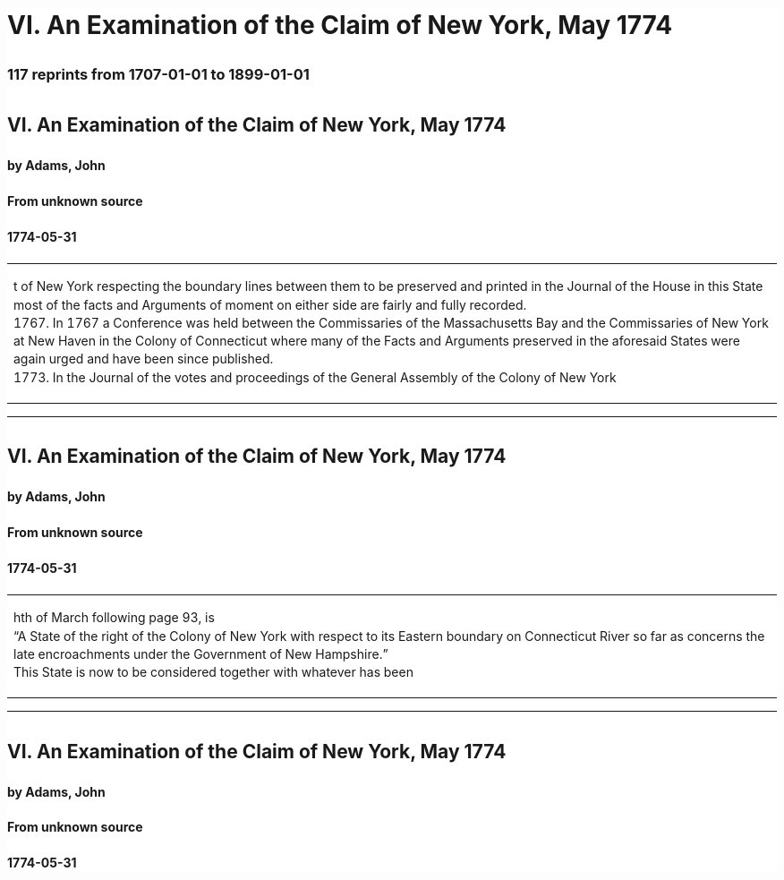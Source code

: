 
# VI. An Examination of the Claim of New York, May 1774

### 117 reprints from 1707-01-01 to 1899-01-01

## VI. An Examination of the Claim of New York, May 1774

#### by Adams, John

#### From unknown source

#### 1774-05-31

<table style="width: 100%;"><tr><td style="width: 50%">

t of New York respecting the boundary lines between them to be preserved and printed in the Journal of the House in this State most of the facts and Arguments of moment on either side are fairly and fully recorded.  
1767. In 1767 a Conference was held between the Commissaries of the Massachusetts Bay and the Commissaries of New York at New Haven in the Colony of Connecticut where many of the Facts and Arguments preserved in the aforesaid States were again urged and have been since published.  
1773. In the Journal of the votes and proceedings of the General Assembly of the Colony of New York
</td></tr></table>

---

## VI. An Examination of the Claim of New York, May 1774

#### by Adams, John

#### From unknown source

#### 1774-05-31

<table style="width: 100%;"><tr><td style="width: 50%">

hth of March following page 93, is  
“A State of the right of the Colony of New York with respect to its Eastern boundary on Connecticut River so far as concerns the late encroachments under the Government of New Hampshire.”  
This State is now to be considered together with whatever has been 
</td></tr></table>

---

## VI. An Examination of the Claim of New York, May 1774

#### by Adams, John

#### From unknown source

#### 1774-05-31

